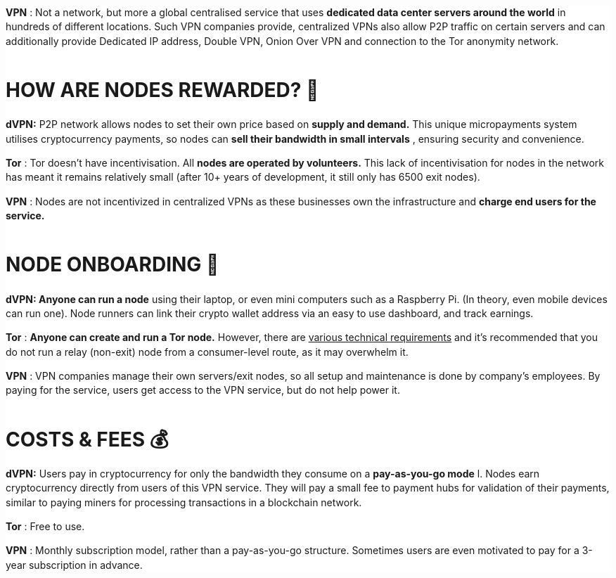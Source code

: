  **VPN** : Not a network, but more a global centralised service that uses
**dedicated data center servers around the world** in hundreds of different
locations. Such VPN companies provide, centralized VPNs also allow P2P traffic
on certain servers and can additionally provide Dedicated IP address, Double
VPN, Onion Over VPN and connection to the Tor anonymity network.

# HOW ARE NODES REWARDED? 🎁

 **dVPN:** P2P network allows nodes to set their own price based on **supply
and demand.** This unique micropayments system utilises cryptocurrency
payments, so nodes can **sell their bandwidth in small intervals** , ensuring
security and convenience.

 **Tor** : Tor doesn’t have incentivisation. All **nodes are operated by
volunteers.** This lack of incentivisation for nodes in the network has meant
it remains relatively small (after 10+ years of development, it still only has
6500 exit nodes).

 **VPN** : Nodes are not incentivized in centralized VPNs as these businesses
own the infrastructure and **charge end users for the service.**

# NODE ONBOARDING 🧰

 **dVPN: Anyone can run a node** using their laptop, or even mini computers
such as a Raspberry Pi. (In theory, even mobile devices can run one). Node
runners can link their crypto wallet address via an easy to use dashboard, and
track earnings.

 **Tor** : **Anyone can create and run a Tor node.** However, there are
[various technical
requirements](https://trac.torproject.org/projects/tor/wiki/TorRelayGuide?ref=hackernoon.com#Partone:decidingtorunarelay)
and it’s recommended that you do not run a relay (non-exit) node from a
consumer-level route, as it may overwhelm it.

 **VPN** : VPN companies manage their own servers/exit nodes, so all setup and
maintenance is done by company’s employees. By paying for the service, users
get access to the VPN service, but do not help power it.

# COSTS & FEES 💰

 **dVPN:** Users pay in cryptocurrency for only the bandwidth they consume on
a **pay-as-you-go mode** l. Nodes earn cryptocurrency directly from users of
this VPN service. They will pay a small fee to payment hubs for validation of
their payments, similar to paying miners for processing transactions in a
blockchain network.

 **Tor** : Free to use.

 **VPN** : Monthly subscription model, rather than a pay-as-you-go structure.
Sometimes users are even motivated to pay for a 3-year subscription in
advance.
